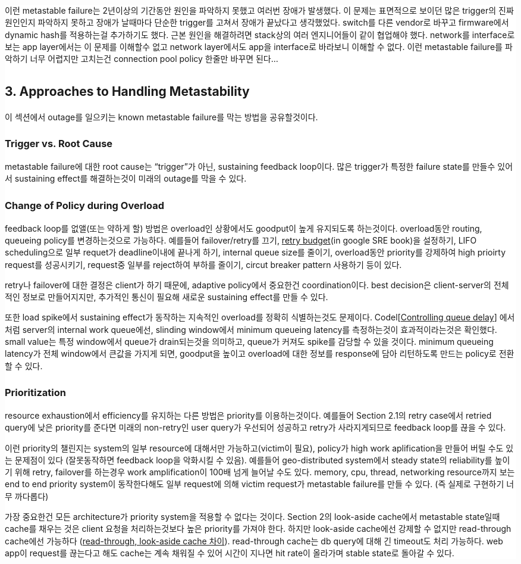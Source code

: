 이런 metastable failure는 2년이상의 기간동안 원인을 파악하지 못했고 여러번 장애가 발생했다. 이 문제는 표면적으로 보이던 많은 trigger의 진짜 원인인지 파악하지 못하고 장애가 날때마다 단순한 trigger를 고쳐서 장애가 끝났다고 생각했었다. switch를 다른 vendor로 바꾸고 firmware에서 dynamic hash를 적용하는걸 추가하기도 했다. 근본 원인을 해결하려면 stack상의 여러 엔지니어들이 같이 협업해야 했다. network를 interface로 보는 app layer에서는 이 문제를 이해할수 없고 network layer에서도 app을 interface로 바라보니 이해할 수 없다. 이런 metastable failure를 파악하기 너무 어렵지만 고치는건 connection pool policy 한줄만 바꾸면 된다…

## 3. Approaches to Handling Metastability

이 섹션에서 outage를 일으키는 known metastable failure를 막는 방법을 공유할것이다.

### Trigger vs. Root Cause

metastable failure에 대한 root cause는 “trigger”가 아닌, sustaining feedback loop이다. 많은 trigger가 특정한 failure state를 만들수 있어서 sustaining effect를 해결하는것이 미래의 outage를 막을 수 있다.

### Change of Policy during Overload

feedback loop를 없앨(또는 약하게 할) 방법은 overload인 상황에서도 goodput이 높게 유지되도록 하는것이다. overload동안 routing, queueing policy를 변경하는것으로 가능하다. 예를들어 failover/retry를 끄기, [retry budget](https://sre.google/sre-book/addressing-cascading-failures/)(in google SRE book)을 설정하기, LIFO scheduling으로 일부 requet가 deadline이내에 끝나게 하기, internal queue size를 줄이기, overload동안 priority를 강제하여 high prioirty request를 성공시키기, request중 일부를 reject하여 부하를 줄이기, circut breaker pattern 사용하기 등이 있다.

retry나 failover에 대한 결정은 client가 하기 때문에, adaptive policy에서 중요한건 coordination이다. best decision은 client-server의 전체적인 정보로 만들어지지만, 추가적인 통신이 필요해 새로운 sustaining effect를 만들 수 있다.

또한 load spike에서 sustaining effect가 동작하는 지속적인 overload를 정확히 식별하는것도 문제이다. Codel[[Controlling queue delay](https://dl.acm.org/doi/pdf/10.1145/2208917.2209336)] 에서 처럼 server의 internal work queue에선, slinding window에서 minimum queueing latency를 측정하는것이 효과적이라는것은 확인했다. small value는 특정 window에서 queue가 drain되는것을 의미하고, queue가 커져도 spike를 감당할 수 있을 것이다. minimum queueing latency가 전체 window에서 큰값을 가지게 되면, goodput을 높이고 overload에 대한 정보를 response에 담아 리턴하도록 만드는 policy로 전환할 수 있다.

### Prioritization

resource exhaustion에서 efficiency를 유지하는 다른 방법은 priority를 이용하는것이다. 예를들어 Section 2.1의 retry case에서 retried query에 낮은 priority를 준다면 미래의 non-retry인 user query가 우선되어 성공하고 retry가 사라지게되므로 feedback loop를 끊을 수 있다.

이런 priority의 챌린지는 system의 일부 resource에 대해서만 가능하고(victim이 필요), policy가 high work aplification을 만들어 버릴 수도 있는 문제점이 있다 (잘못동작하면 feedback loop을 악화시킬 수 있음). 예를들어 geo-distributed system에서 steady state의 reliability를 높이기 위해 retry, failover를 하는경우 work amplification이 100배 넘게 늘어날 수도 있다. memory, cpu, thread, networking resource까지 보는 end to end priority system이 동작한다해도 일부 request에 의해 victim request가 metastable failure를 만들 수 있다. (즉 실제로 구현하기 너무 까다롭다)

가장 중요한건 모든 architecture가 priority system을 적용할 수 없다는 것이다. Section 2의 look-aside cache에서 metastable state일때 cache를 채우는 것은 client 요청을 처리하는것보다 높은 priority를 가져야 한다. 하지만 look-aside cache에선 강제할 수 없지만 read-through cache에선 가능하다 ([read-through, look-aside cache 차이](https://codeahoy.com/2017/08/11/caching-strategies-and-how-to-choose-the-right-one/)). read-through cache는 db query에 대해 긴 timeout도 처리 가능하다. web app이 request를 끊는다고 해도 cache는 계속 채워질 수 있어 시간이 지나면 hit rate이 올라가며 stable state로 돌아갈 수 있다.
